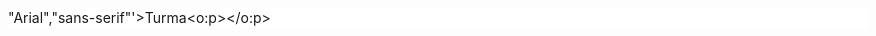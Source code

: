   "Arial","sans-serif"'>Turma<o:p></o:p></span></b></p>
  </td>
  <td width=66 valign=top style='width:49.5pt;border-top:none;border-left:none;
  border-bottom:solid windowtext 1.0pt;border-right:solid windowtext 1.0pt;
  mso-border-top-alt:solid windowtext .5pt;mso-border-left-alt:solid windowtext .5pt;
  mso-border-alt:solid windowtext .5pt;padding:0cm 5.4pt 0cm 5.4pt'>
  <p class=MsoNormal align=center style='mso-margin-top-alt:auto;mso-margin-bottom-alt:
